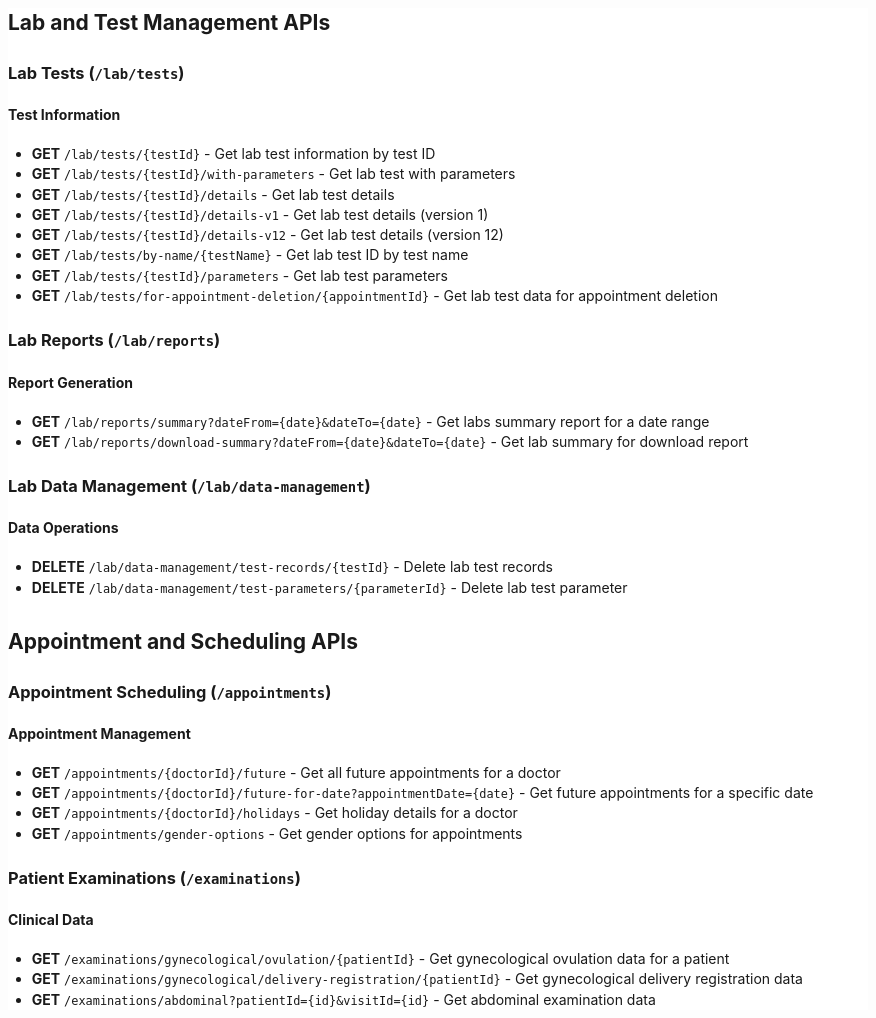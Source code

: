 ## Lab and Test Management APIs

### Lab Tests (`/lab/tests`)

#### Test Information
- **GET** `/lab/tests/{testId}` - Get lab test information by test ID
- **GET** `/lab/tests/{testId}/with-parameters` - Get lab test with parameters
- **GET** `/lab/tests/{testId}/details` - Get lab test details
- **GET** `/lab/tests/{testId}/details-v1` - Get lab test details (version 1)
- **GET** `/lab/tests/{testId}/details-v12` - Get lab test details (version 12)
- **GET** `/lab/tests/by-name/{testName}` - Get lab test ID by test name
- **GET** `/lab/tests/{testId}/parameters` - Get lab test parameters
- **GET** `/lab/tests/for-appointment-deletion/{appointmentId}` - Get lab test data for appointment deletion

### Lab Reports (`/lab/reports`)

#### Report Generation
- **GET** `/lab/reports/summary?dateFrom={date}&dateTo={date}` - Get labs summary report for a date range
- **GET** `/lab/reports/download-summary?dateFrom={date}&dateTo={date}` - Get lab summary for download report

### Lab Data Management (`/lab/data-management`)

#### Data Operations
- **DELETE** `/lab/data-management/test-records/{testId}` - Delete lab test records
- **DELETE** `/lab/data-management/test-parameters/{parameterId}` - Delete lab test parameter

## Appointment and Scheduling APIs

### Appointment Scheduling (`/appointments`)

#### Appointment Management
- **GET** `/appointments/{doctorId}/future` - Get all future appointments for a doctor
- **GET** `/appointments/{doctorId}/future-for-date?appointmentDate={date}` - Get future appointments for a specific date
- **GET** `/appointments/{doctorId}/holidays` - Get holiday details for a doctor
- **GET** `/appointments/gender-options` - Get gender options for appointments

### Patient Examinations (`/examinations`)

#### Clinical Data
- **GET** `/examinations/gynecological/ovulation/{patientId}` - Get gynecological ovulation data for a patient
- **GET** `/examinations/gynecological/delivery-registration/{patientId}` - Get gynecological delivery registration data
- **GET** `/examinations/abdominal?patientId={id}&visitId={id}` - Get abdominal examination data
